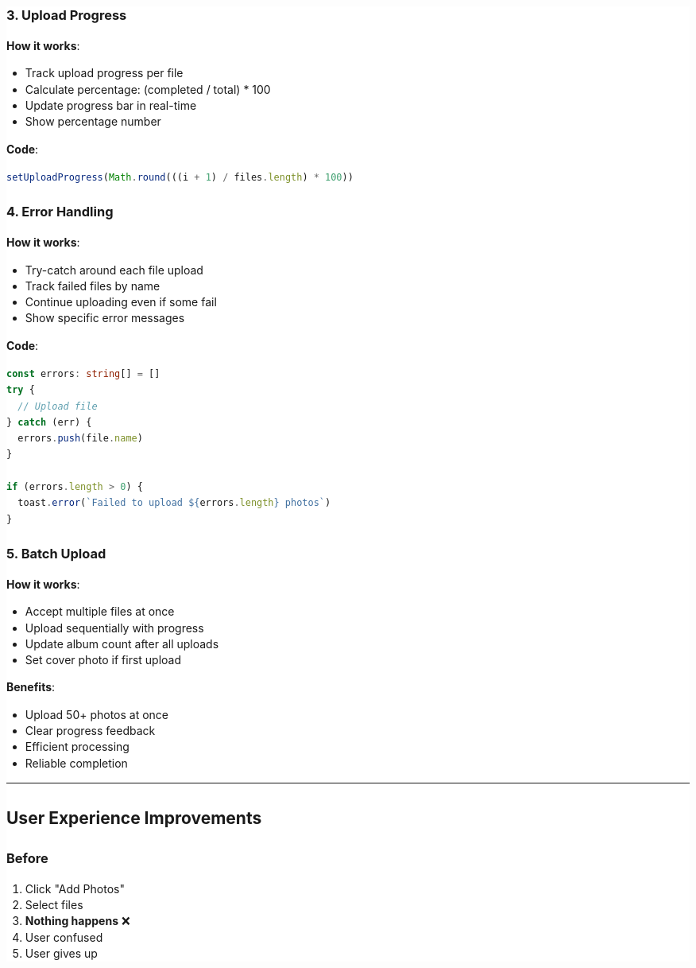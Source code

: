 ### 3. Upload Progress
**How it works**:
- Track upload progress per file
- Calculate percentage: (completed / total) * 100
- Update progress bar in real-time
- Show percentage number

**Code**:
```typescript
setUploadProgress(Math.round(((i + 1) / files.length) * 100))
```

### 4. Error Handling
**How it works**:
- Try-catch around each file upload
- Track failed files by name
- Continue uploading even if some fail
- Show specific error messages

**Code**:
```typescript
const errors: string[] = []
try {
  // Upload file
} catch (err) {
  errors.push(file.name)
}

if (errors.length > 0) {
  toast.error(`Failed to upload ${errors.length} photos`)
}
```

### 5. Batch Upload
**How it works**:
- Accept multiple files at once
- Upload sequentially with progress
- Update album count after all uploads
- Set cover photo if first upload

**Benefits**:
- Upload 50+ photos at once
- Clear progress feedback
- Efficient processing
- Reliable completion

---

## User Experience Improvements

### Before
1. Click "Add Photos"
2. Select files
3. **Nothing happens** ❌
4. User confused
5. User gives up
